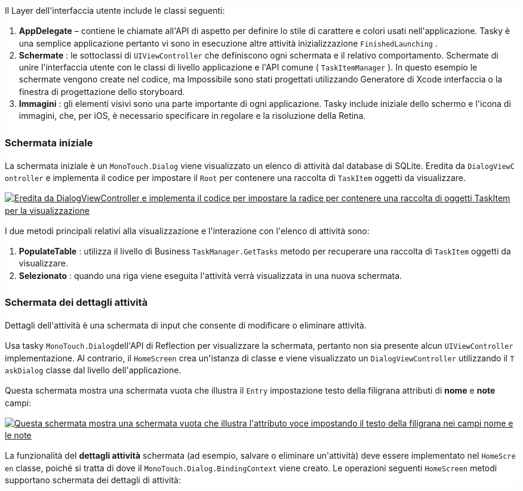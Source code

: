 Il Layer dell'interfaccia utente include le classi seguenti:

1.   **AppDelegate** – contiene le chiamate all'API di aspetto per definire lo stile di carattere e colori usati nell'applicazione. Tasky è una semplice applicazione pertanto vi sono in esecuzione altre attività inizializzazione `FinishedLaunching` .
2.   **Schermate** : le sottoclassi di `UIViewController` che definiscono ogni schermata e il relativo comportamento. Schermate di unire l'interfaccia utente con le classi di livello applicazione e l'API comune ( `TaskItemManager` ). In questo esempio le schermate vengono create nel codice, ma Impossibile sono stati progettati utilizzando Generatore di Xcode interfaccia o la finestra di progettazione dello storyboard.
3.   **Immagini** : gli elementi visivi sono una parte importante di ogni applicazione. Tasky include iniziale dello schermo e l'icona di immagini, che, per iOS, è necessario specificare in regolare e la risoluzione della Retina.


 <a name="Home_Screen" />


### <a name="home-screen"></a>Schermata iniziale

La schermata iniziale è un `MonoTouch.Dialog` viene visualizzato un elenco di attività dal database di SQLite. Eredita da `DialogViewController` e implementa il codice per impostare il `Root` per contenere una raccolta di `TaskItem` oggetti da visualizzare.

 [ ![](case-study-tasky-images/ios-taskylist.png "Eredita da DialogViewController e implementa il codice per impostare la radice per contenere una raccolta di oggetti TaskItem per la visualizzazione")](case-study-tasky-images/ios-taskylist.png)

I due metodi principali relativi alla visualizzazione e l'interazione con l'elenco di attività sono:

1.   **PopulateTable** : utilizza il livello di Business `TaskManager.GetTasks` metodo per recuperare una raccolta di `TaskItem` oggetti da visualizzare.
2.   **Selezionato** : quando una riga viene eseguita l'attività verrà visualizzata in una nuova schermata.


 <a name="Task_Details_Screen" />


### <a name="task-details-screen"></a>Schermata dei dettagli attività

Dettagli dell'attività è una schermata di input che consente di modificare o eliminare attività.

Usa tasky `MonoTouch.Dialog`dell'API di Reflection per visualizzare la schermata, pertanto non sia presente alcun `UIViewController` implementazione. Al contrario, il `HomeScreen` crea un'istanza di classe e viene visualizzato un `DialogViewController` utilizzando il `TaskDialog` classe dal livello dell'applicazione.

Questa schermata mostra una schermata vuota che illustra il `Entry` impostazione testo della filigrana attributi di **nome** e **note** campi:

 [ ![](case-study-tasky-images/ios-taskydetail.png "Questa schermata mostra una schermata vuota che illustra l'attributo voce impostando il testo della filigrana nei campi nome e le note")](case-study-tasky-images/ios-taskydetail.png)

La funzionalità del **dettagli attività** schermata (ad esempio, salvare o eliminare un'attività) deve essere implementato nel `HomeScreen` classe, poiché si tratta di dove il `MonoTouch.Dialog.BindingContext` viene creato. Le operazioni seguenti `HomeScreen` metodi supportano schermata dei dettagli di attività:
